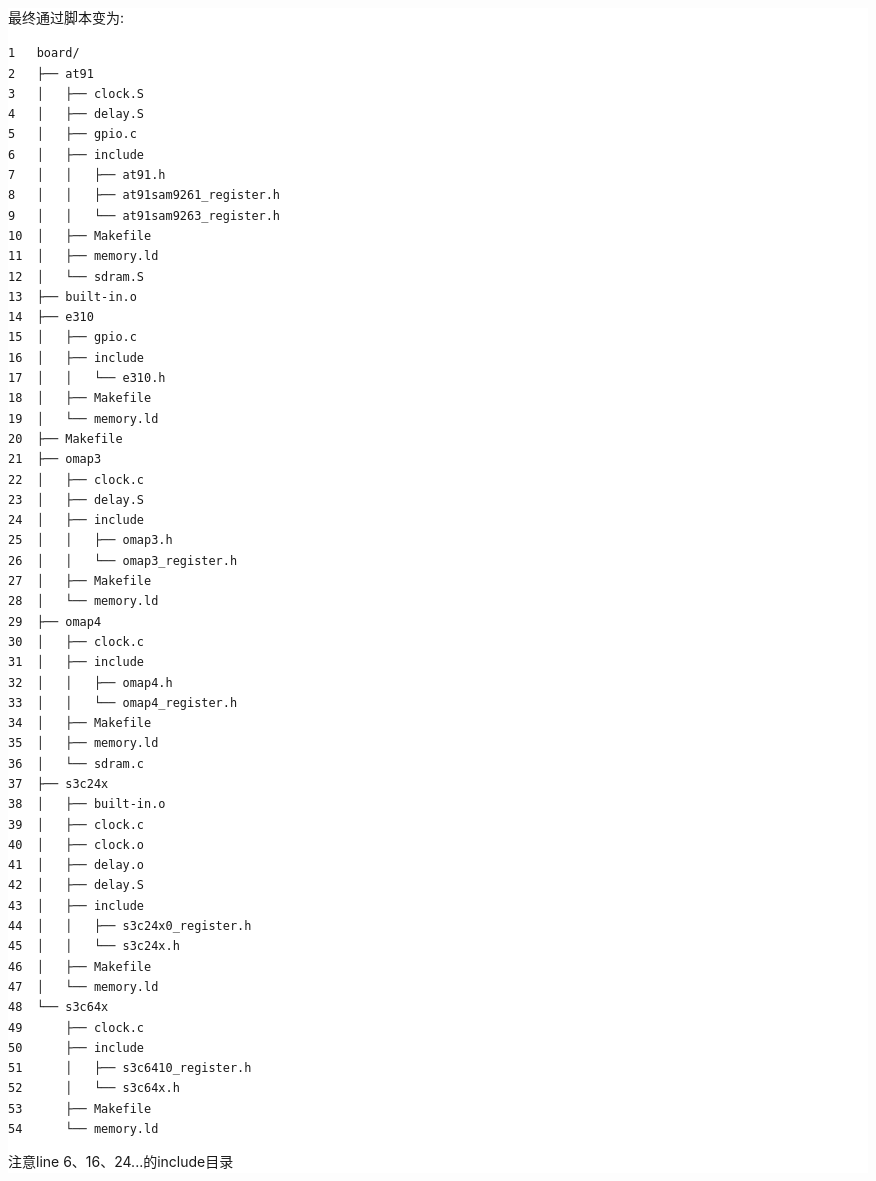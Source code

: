 最终通过脚本变为:
```
1	board/
2	├── at91
3	│   ├── clock.S
4	│   ├── delay.S
5	│   ├── gpio.c
6	│   ├── include
7	│   │   ├── at91.h
8	│   │   ├── at91sam9261_register.h
9	│   │   └── at91sam9263_register.h
10	│   ├── Makefile
11	│   ├── memory.ld
12	│   └── sdram.S
13	├── built-in.o
14	├── e310
15	│   ├── gpio.c
16	│   ├── include
17	│   │   └── e310.h
18	│   ├── Makefile
19	│   └── memory.ld
20	├── Makefile
21	├── omap3
22	│   ├── clock.c
23	│   ├── delay.S
24	│   ├── include
25	│   │   ├── omap3.h
26	│   │   └── omap3_register.h
27	│   ├── Makefile
28	│   └── memory.ld
29	├── omap4
30	│   ├── clock.c
31	│   ├── include
32	│   │   ├── omap4.h
33	│   │   └── omap4_register.h
34	│   ├── Makefile
35	│   ├── memory.ld
36	│   └── sdram.c
37	├── s3c24x
38	│   ├── built-in.o
39	│   ├── clock.c
40	│   ├── clock.o
41	│   ├── delay.o
42	│   ├── delay.S
43	│   ├── include
44	│   │   ├── s3c24x0_register.h
45	│   │   └── s3c24x.h
46	│   ├── Makefile
47	│   └── memory.ld
48	└── s3c64x
49	    ├── clock.c
50	    ├── include
51	    │   ├── s3c6410_register.h
52	    │   └── s3c64x.h
53	    ├── Makefile
54	    └── memory.ld
```
注意line 6、16、24...的include目录
